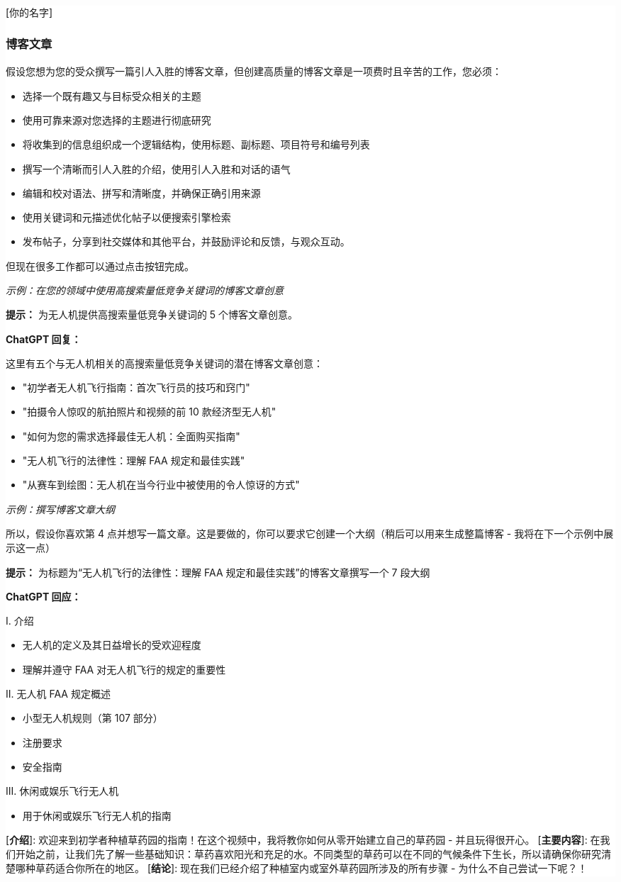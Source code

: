 [你的名字]

### 博客文章

假设您想为您的受众撰写一篇引人入胜的博客文章，但创建高质量的博客文章是一项费时且辛苦的工作，您必须：

+   选择一个既有趣又与目标受众相关的主题

+   使用可靠来源对您选择的主题进行彻底研究

+   将收集到的信息组织成一个逻辑结构，使用标题、副标题、项目符号和编号列表

+   撰写一个清晰而引人入胜的介绍，使用引人入胜和对话的语气

+   编辑和校对语法、拼写和清晰度，并确保正确引用来源

+   使用关键词和元描述优化帖子以便搜索引擎检索

+   发布帖子，分享到社交媒体和其他平台，并鼓励评论和反馈，与观众互动。

但现在很多工作都可以通过点击按钮完成。

*示例：在您的领域中使用高搜索量低竞争关键词的博客文章创意*

**提示：** 为无人机提供高搜索量低竞争关键词的 5 个博客文章创意。

**ChatGPT 回复：**

这里有五个与无人机相关的高搜索量低竞争关键词的潜在博客文章创意：

+   "初学者无人机飞行指南：首次飞行员的技巧和窍门"

+   "拍摄令人惊叹的航拍照片和视频的前 10 款经济型无人机"

+   "如何为您的需求选择最佳无人机：全面购买指南"

+   "无人机飞行的法律性：理解 FAA 规定和最佳实践"

+   "从赛车到绘图：无人机在当今行业中被使用的令人惊讶的方式"

*示例：撰写博客文章大纲*

所以，假设你喜欢第 4 点并想写一篇文章。这是要做的，你可以要求它创建一个大纲（稍后可以用来生成整篇博客 - 我将在下一个示例中展示这一点）

**提示：** 为标题为“无人机飞行的法律性：理解 FAA 规定和最佳实践”的博客文章撰写一个 7 段大纲

**ChatGPT 回应：**

I. 介绍

+   无人机的定义及其日益增长的受欢迎程度

+   理解并遵守 FAA 对无人机飞行的规定的重要性

II. 无人机 FAA 规定概述

+   小型无人机规则（第 107 部分）

+   注册要求

+   安全指南

III. 休闲或娱乐飞行无人机

+   用于休闲或娱乐飞行无人机的指南


[**介绍**]: 欢迎来到初学者种植草药园的指南！在这个视频中，我将教你如何从零开始建立自己的草药园 - 并且玩得很开心。
[**主要内容**]: 在我们开始之前，让我们先了解一些基础知识：草药喜欢阳光和充足的水。不同类型的草药可以在不同的气候条件下生长，所以请确保你研究清楚哪种草药适合你所在的地区。
[**结论**]: 现在我们已经介绍了种植室内或室外草药园所涉及的所有步骤 - 为什么不自己尝试一下呢？！